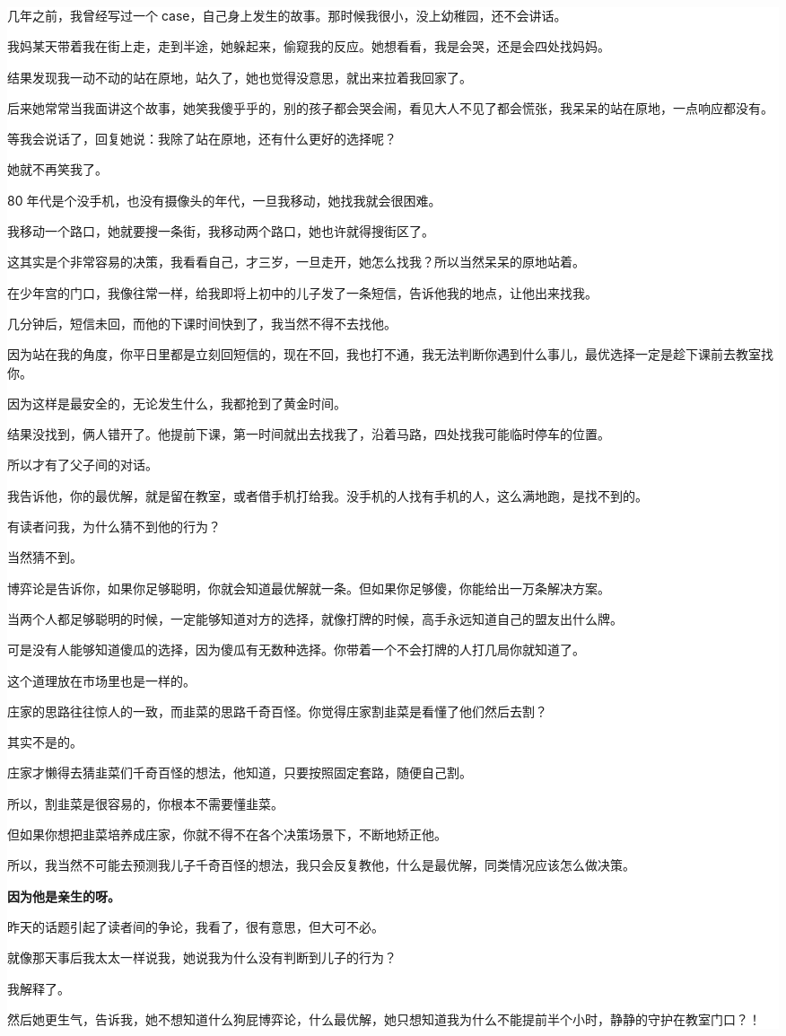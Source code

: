 几年之前，我曾经写过一个 case，自己身上发生的故事。那时候我很小，没上幼稚园，还不会讲话。

我妈某天带着我在街上走，走到半途，她躲起来，偷窥我的反应。她想看看，我是会哭，还是会四处找妈妈。

结果发现我一动不动的站在原地，站久了，她也觉得没意思，就出来拉着我回家了。

后来她常常当我面讲这个故事，她笑我傻乎乎的，别的孩子都会哭会闹，看见大人不见了都会慌张，我呆呆的站在原地，一点响应都没有。

等我会说话了，回复她说：我除了站在原地，还有什么更好的选择呢？

她就不再笑我了。

80 年代是个没手机，也没有摄像头的年代，一旦我移动，她找我就会很困难。

我移动一个路口，她就要搜一条街，我移动两个路口，她也许就得搜街区了。

这其实是个非常容易的决策，我看看自己，才三岁，一旦走开，她怎么找我？所以当然呆呆的原地站着。 

在少年宫的门口，我像往常一样，给我即将上初中的儿子发了一条短信，告诉他我的地点，让他出来找我。

几分钟后，短信未回，而他的下课时间快到了，我当然不得不去找他。

因为站在我的角度，你平日里都是立刻回短信的，现在不回，我也打不通，我无法判断你遇到什么事儿，最优选择一定是趁下课前去教室找你。

因为这样是最安全的，无论发生什么，我都抢到了黄金时间。

结果没找到，俩人错开了。他提前下课，第一时间就出去找我了，沿着马路，四处找我可能临时停车的位置。

所以才有了父子间的对话。

我告诉他，你的最优解，就是留在教室，或者借手机打给我。没手机的人找有手机的人，这么满地跑，是找不到的。

有读者问我，为什么猜不到他的行为？

当然猜不到。

博弈论是告诉你，如果你足够聪明，你就会知道最优解就一条。但如果你足够傻，你能给出一万条解决方案。

当两个人都足够聪明的时候，一定能够知道对方的选择，就像打牌的时候，高手永远知道自己的盟友出什么牌。

可是没有人能够知道傻瓜的选择，因为傻瓜有无数种选择。你带着一个不会打牌的人打几局你就知道了。

这个道理放在市场里也是一样的。

庄家的思路往往惊人的一致，而韭菜的思路千奇百怪。你觉得庄家割韭菜是看懂了他们然后去割？

其实不是的。

庄家才懒得去猜韭菜们千奇百怪的想法，他知道，只要按照固定套路，随便自己割。

所以，割韭菜是很容易的，你根本不需要懂韭菜。

但如果你想把韭菜培养成庄家，你就不得不在各个决策场景下，不断地矫正他。 

所以，我当然不可能去预测我儿子千奇百怪的想法，我只会反复教他，什么是最优解，同类情况应该怎么做决策。

**因为他是亲生的呀。**

昨天的话题引起了读者间的争论，我看了，很有意思，但大可不必。

就像那天事后我太太一样说我，她说我为什么没有判断到儿子的行为？

我解释了。

然后她更生气，告诉我，她不想知道什么狗屁博弈论，什么最优解，她只想知道我为什么不能提前半个小时，静静的守护在教室门口？！
